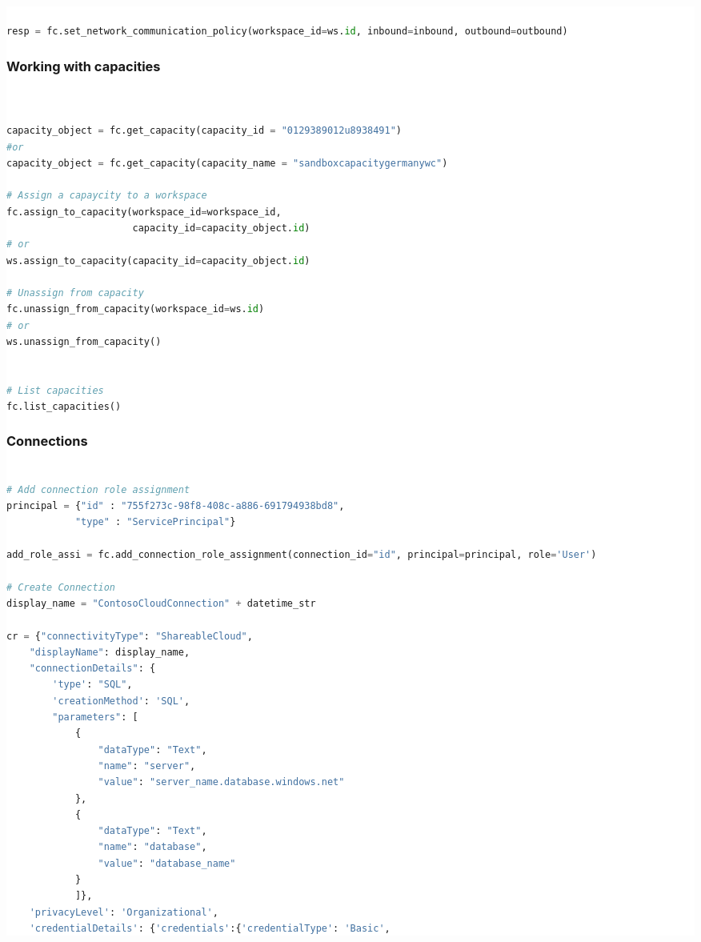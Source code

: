 ```python

resp = fc.set_network_communication_policy(workspace_id=ws.id, inbound=inbound, outbound=outbound)


```

### Working with capacities

```python


capacity_object = fc.get_capacity(capacity_id = "0129389012u8938491") 
#or 
capacity_object = fc.get_capacity(capacity_name = "sandboxcapacitygermanywc") 

# Assign a capaycity to a workspace
fc.assign_to_capacity(workspace_id=workspace_id,
                      capacity_id=capacity_object.id)
# or
ws.assign_to_capacity(capacity_id=capacity_object.id)      

# Unassign from capacity
fc.unassign_from_capacity(workspace_id=ws.id)
# or
ws.unassign_from_capacity()


# List capacities
fc.list_capacities()
```
### Connections

```python

# Add connection role assignment
principal = {"id" : "755f273c-98f8-408c-a886-691794938bd8",
            "type" : "ServicePrincipal"}

add_role_assi = fc.add_connection_role_assignment(connection_id="id", principal=principal, role='User')

# Create Connection 
display_name = "ContosoCloudConnection" + datetime_str

cr = {"connectivityType": "ShareableCloud",
    "displayName": display_name,
    "connectionDetails": {
        'type': "SQL",
        'creationMethod': 'SQL',
        "parameters": [
            {
                "dataType": "Text",
                "name": "server",
                "value": "server_name.database.windows.net"
            },
            {
                "dataType": "Text",
                "name": "database",
                "value": "database_name"
            }
            ]},
    'privacyLevel': 'Organizational',
    'credentialDetails': {'credentials':{'credentialType': 'Basic', 
```